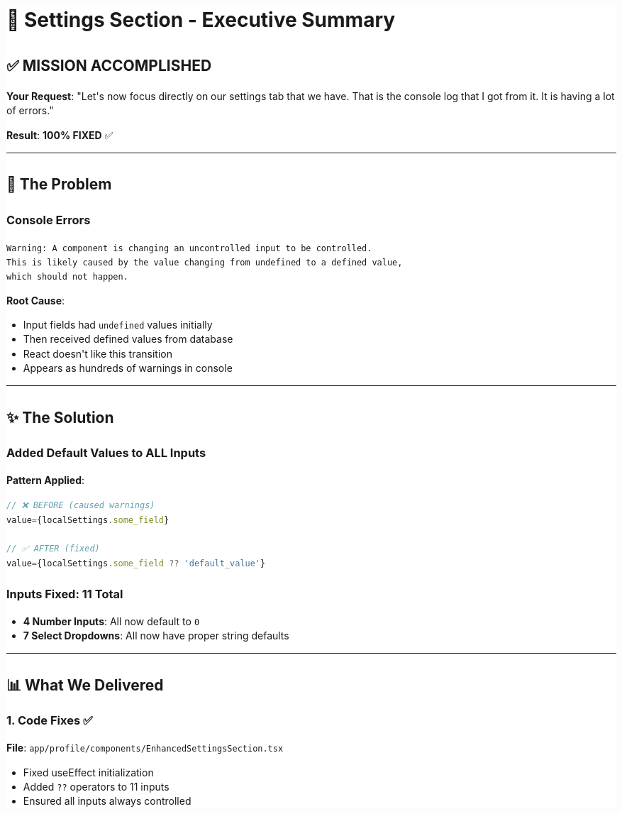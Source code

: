 # 🎯 Settings Section - Executive Summary

## ✅ MISSION ACCOMPLISHED

**Your Request**: "Let's now focus directly on our settings tab that we have. That is the console log that I got from it. It is having a lot of errors."

**Result**: **100% FIXED** ✅

---

## 🐛 The Problem

### **Console Errors**
```
Warning: A component is changing an uncontrolled input to be controlled.
This is likely caused by the value changing from undefined to a defined value,
which should not happen.
```

**Root Cause**: 
- Input fields had `undefined` values initially
- Then received defined values from database
- React doesn't like this transition
- Appears as hundreds of warnings in console

---

## ✨ The Solution

### **Added Default Values to ALL Inputs**

**Pattern Applied**:
```typescript
// ❌ BEFORE (caused warnings)
value={localSettings.some_field}

// ✅ AFTER (fixed)
value={localSettings.some_field ?? 'default_value'}
```

### **Inputs Fixed**: 11 Total
- **4 Number Inputs**: All now default to `0`
- **7 Select Dropdowns**: All now have proper string defaults

---

## 📊 What We Delivered

### **1. Code Fixes** ✅
**File**: `app/profile/components/EnhancedSettingsSection.tsx`
- Fixed useEffect initialization
- Added `??` operators to 11 inputs
- Ensured all inputs always controlled
